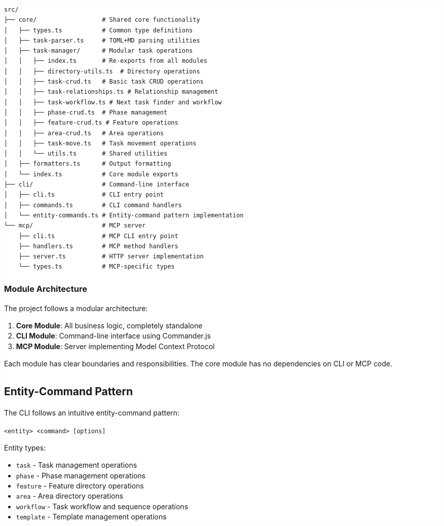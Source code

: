 ```
src/
├── core/                  # Shared core functionality
│   ├── types.ts           # Common type definitions
│   ├── task-parser.ts     # TOML+MD parsing utilities
│   ├── task-manager/      # Modular task operations
│   │   ├── index.ts       # Re-exports from all modules
│   │   ├── directory-utils.ts  # Directory operations
│   │   ├── task-crud.ts   # Basic task CRUD operations
│   │   ├── task-relationships.ts # Relationship management
│   │   ├── task-workflow.ts # Next task finder and workflow
│   │   ├── phase-crud.ts  # Phase management
│   │   ├── feature-crud.ts # Feature operations
│   │   ├── area-crud.ts   # Area operations
│   │   ├── task-move.ts   # Task movement operations
│   │   └── utils.ts       # Shared utilities
│   ├── formatters.ts      # Output formatting
│   └── index.ts           # Core module exports
├── cli/                   # Command-line interface
│   ├── cli.ts             # CLI entry point
│   ├── commands.ts        # CLI command handlers
│   └── entity-commands.ts # Entity-command pattern implementation
└── mcp/                   # MCP server
    ├── cli.ts             # MCP CLI entry point
    ├── handlers.ts        # MCP method handlers
    ├── server.ts          # HTTP server implementation
    └── types.ts           # MCP-specific types
```

### Module Architecture

The project follows a modular architecture:

1. **Core Module**: All business logic, completely standalone
2. **CLI Module**: Command-line interface using Commander.js
3. **MCP Module**: Server implementing Model Context Protocol

Each module has clear boundaries and responsibilities. The core module has no dependencies on CLI or MCP code.

## Entity-Command Pattern

The CLI follows an intuitive entity-command pattern:

```
<entity> <command> [options]
```

Entity types:
- `task` - Task management operations
- `phase` - Phase management operations
- `feature` - Feature directory operations
- `area` - Area directory operations
- `workflow` - Task workflow and sequence operations
- `template` - Template management operations
